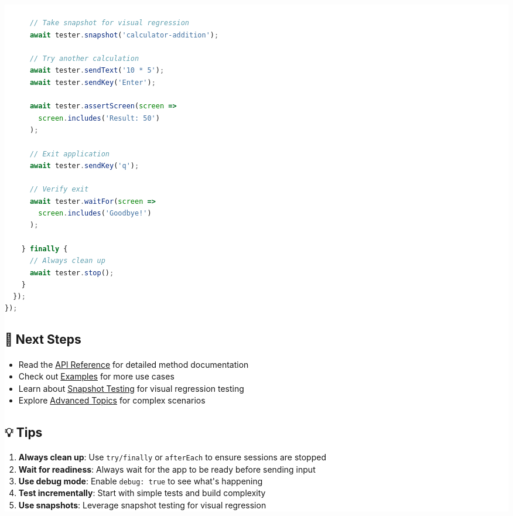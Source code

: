 ```typescript
      
      // Take snapshot for visual regression
      await tester.snapshot('calculator-addition');
      
      // Try another calculation
      await tester.sendText('10 * 5');
      await tester.sendKey('Enter');
      
      await tester.assertScreen(screen =>
        screen.includes('Result: 50')
      );
      
      // Exit application
      await tester.sendKey('q');
      
      // Verify exit
      await tester.waitFor(screen =>
        screen.includes('Goodbye!')
      );
      
    } finally {
      // Always clean up
      await tester.stop();
    }
  });
});
```

## 🎯 Next Steps

- Read the [API Reference](./api-reference.md) for detailed method documentation
- Check out [Examples](./examples.md) for more use cases
- Learn about [Snapshot Testing](./snapshot-testing.md) for visual regression testing
- Explore [Advanced Topics](./advanced.md) for complex scenarios

## 💡 Tips

1. **Always clean up**: Use `try/finally` or `afterEach` to ensure sessions are stopped
2. **Wait for readiness**: Always wait for the app to be ready before sending input
3. **Use debug mode**: Enable `debug: true` to see what's happening
4. **Test incrementally**: Start with simple tests and build complexity
5. **Use snapshots**: Leverage snapshot testing for visual regression